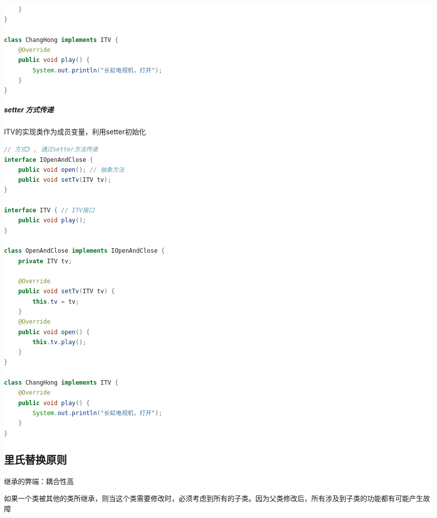 ```java
    }
}

class ChangHong implements ITV {
    @Override
    public void play() {
        System.out.println("长虹电视机，打开");
    }
}
```

#####  setter 方式传递

ITV的实现类作为成员变量，利用setter初始化

```java
// 方式3 , 通过setter方法传递
interface IOpenAndClose {
    public void open(); // 抽象方法
    public void setTv(ITV tv);
}

interface ITV { // ITV接口
    public void play();
}

class OpenAndClose implements IOpenAndClose {
    private ITV tv;
    
    @Override
    public void setTv(ITV tv) {
        this.tv = tv;
    }
    @Override
    public void open() {
        this.tv.play();
    }
}

class ChangHong implements ITV {
    @Override
    public void play() {
        System.out.println("长虹电视机，打开");
    }
}
```

## 里氏替换原则

继承的弊端：耦合性高

如果一个类被其他的类所继承，则当这个类需要修改时，必须考虑到所有的子类。因为父类修改后，所有涉及到子类的功能都有可能产生故障
